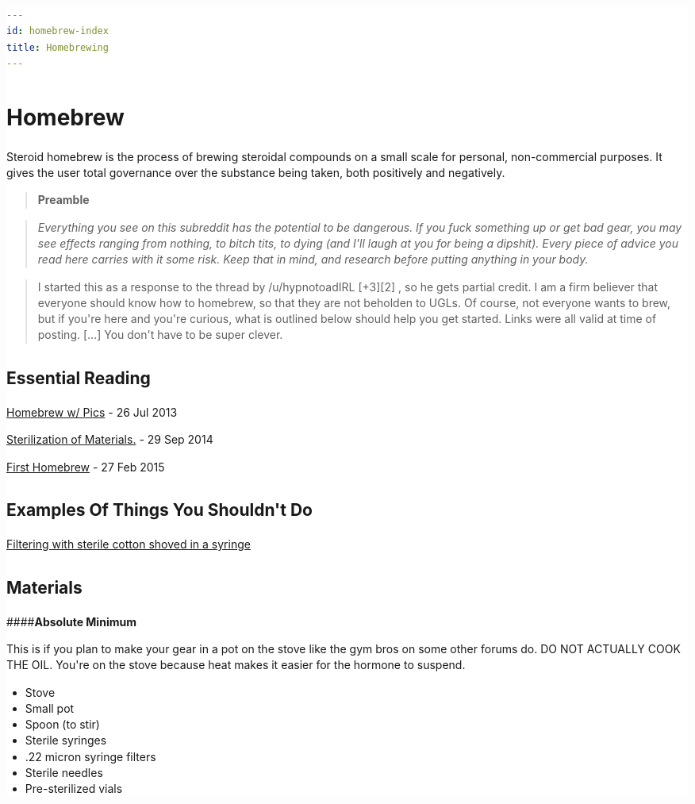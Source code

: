 ```yaml
---
id: homebrew-index
title: Homebrewing
---
```


# Homebrew

Steroid homebrew is the process of brewing steroidal compounds on a small scale for personal, non-commercial purposes. It gives the user total governance over the substance being taken, both positively and negatively. 

>**Preamble**

>*Everything you see on this subreddit has the potential to be dangerous. If you fuck something up or get bad gear, you may see effects ranging from nothing, to bitch tits, to dying (and I'll laugh at you for being a dipshit). Every piece of advice you read here carries with it some risk. Keep that in mind, and research before putting anything in your body.*

>I started this as a response to the thread by /u/hypnotoadIRL [+3][2] , so he gets partial credit.
I am a firm believer that everyone should know how to homebrew, so that they are not beholden to UGLs. Of course, not everyone wants to brew, but if you're here and you're curious, what is outlined below should help you get started. Links were all valid at time of posting. [...] You don't have to be super clever.

## Essential Reading

[Homebrew w/ Pics](https://www.reddit.com/r/steroids/comments/1j4pu4/homebrew_wpics/) - 26 Jul 2013

[Sterilization of Materials.](/r/steroids/comments/2hs996/homebrew_discussion_media_flask_sterilization/) - 29 Sep 2014

[First Homebrew](/r/steroids/comments/2xcnxj/little_homebrew_teaser_first_batch_of_tren_e_and/) - 27 Feb 2015

## Examples Of Things You Shouldn't Do

[Filtering with sterile cotton shoved in a syringe](https://www.reddit.com/r/steroids/comments/7gv4ht/daily_ask_anything_20171201/dqlxo99/)

## Materials

####**Absolute Minimum**

This is if you plan to make your gear in a pot on the stove like the gym bros on some other forums do. DO NOT ACTUALLY COOK THE OIL. You're on the stove because heat makes it easier for the hormone to suspend.

* Stove
* Small pot
* Spoon (to stir)
* Sterile syringes
* .22 micron syringe filters
* Sterile needles
* Pre-sterilized vials
